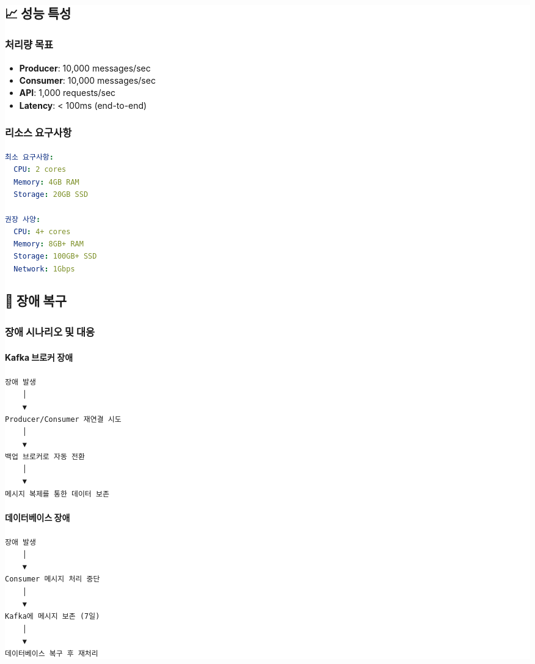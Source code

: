 ## 📈 성능 특성

### 처리량 목표
- **Producer**: 10,000 messages/sec
- **Consumer**: 10,000 messages/sec
- **API**: 1,000 requests/sec
- **Latency**: < 100ms (end-to-end)

### 리소스 요구사항
```yaml
최소 요구사항:
  CPU: 2 cores
  Memory: 4GB RAM
  Storage: 20GB SSD

권장 사양:
  CPU: 4+ cores
  Memory: 8GB+ RAM
  Storage: 100GB+ SSD
  Network: 1Gbps
```

## 🔄 장애 복구

### 장애 시나리오 및 대응

#### Kafka 브로커 장애
```
장애 발생
    │
    ▼
Producer/Consumer 재연결 시도
    │
    ▼
백업 브로커로 자동 전환
    │
    ▼
메시지 복제를 통한 데이터 보존
```

#### 데이터베이스 장애
```
장애 발생
    │
    ▼
Consumer 메시지 처리 중단
    │
    ▼
Kafka에 메시지 보존 (7일)
    │
    ▼
데이터베이스 복구 후 재처리
```
